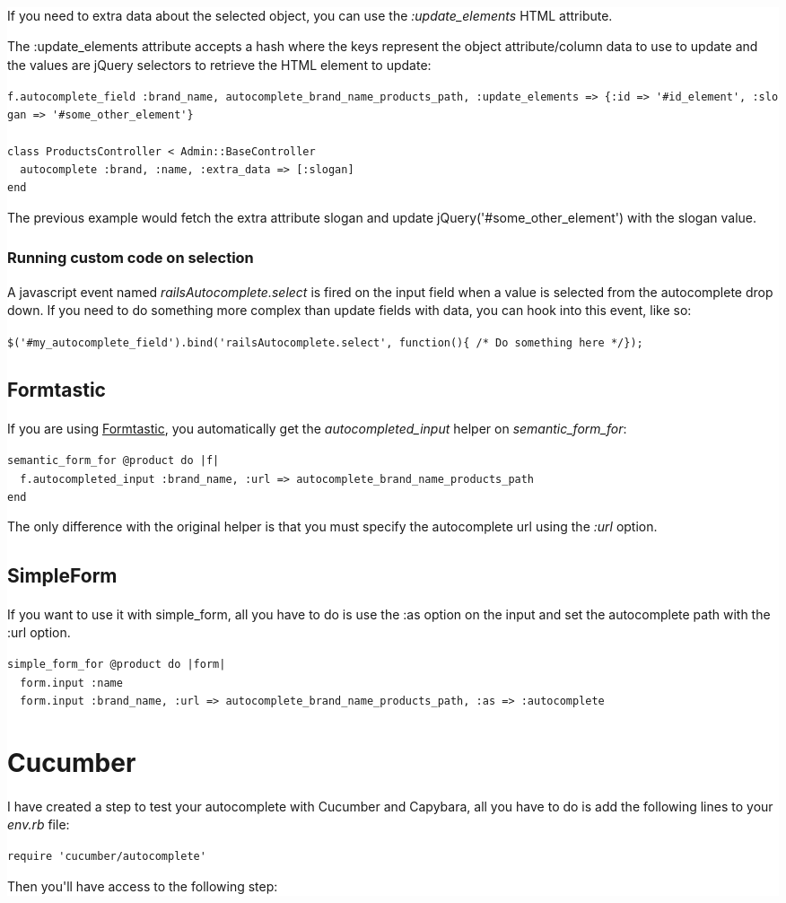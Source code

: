 If you need to extra data about the selected object, you can use the *:update_elements* HTML attribute.

The :update_elements attribute accepts a hash where the keys represent the object attribute/column data to use to update and the values are jQuery selectors to retrieve the HTML element to update:

    f.autocomplete_field :brand_name, autocomplete_brand_name_products_path, :update_elements => {:id => '#id_element', :slogan => '#some_other_element'}

    class ProductsController < Admin::BaseController
      autocomplete :brand, :name, :extra_data => [:slogan]
    end

The previous example would fetch the extra attribute slogan and update jQuery('#some_other_element') with the slogan value.

### Running custom code on selection

A javascript event named *railsAutocomplete.select* is fired on the input field when a value is selected from the autocomplete drop down. If you need to do something more complex than update fields with data, you can hook into this event, like so:

    $('#my_autocomplete_field').bind('railsAutocomplete.select', function(){ /* Do something here */});

## Formtastic

If you are using [Formtastic](http://github.com/justinfrench/formtastic), you automatically get the *autocompleted_input* helper on *semantic_form_for*:

    semantic_form_for @product do |f|
      f.autocompleted_input :brand_name, :url => autocomplete_brand_name_products_path
    end

The only difference with the original helper is that you must specify the autocomplete url using the *:url* option.

## SimpleForm

If you want to use it with simple_form, all you have to do is use the
:as option on the input and set the autocomplete path with the :url
option.


    simple_form_for @product do |form|
      form.input :name
      form.input :brand_name, :url => autocomplete_brand_name_products_path, :as => :autocomplete

# Cucumber

I have created a step to test your autocomplete with Cucumber and Capybara, all you have to do is add the following lines to your *env.rb* file:

    require 'cucumber/autocomplete'

Then you'll have access to the following step:

